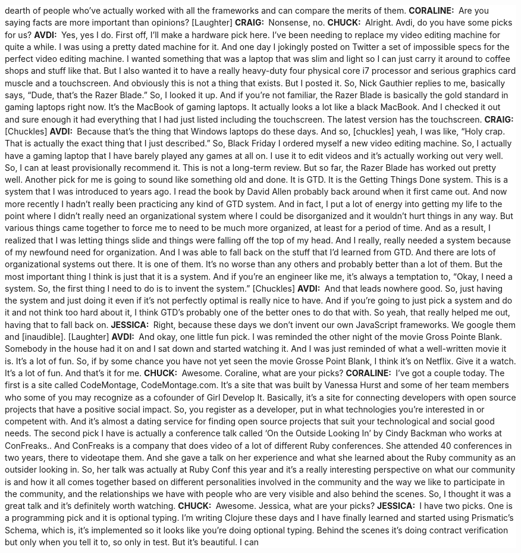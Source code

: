 dearth of people who’ve actually worked with all the frameworks and can compare the merits of them. **CORALINE:&nbsp;** Are you saying facts are more important than opinions? [Laughter] **CRAIG:&nbsp;** Nonsense, no. **CHUCK:&nbsp;** Alright. Avdi, do you have some picks for us? **AVDI:&nbsp;** Yes, yes I do. First off, I’ll make a hardware pick here. I’ve been needing to replace my video editing machine for quite a while. I was using a pretty dated machine for it. And one day I jokingly posted on Twitter a set of impossible specs for the perfect video editing machine. I wanted something that was a laptop that was slim and light so I can just carry it around to coffee shops and stuff like that. But I also wanted it to have a really heavy-duty four physical core i7 processor and serious graphics card muscle and a touchscreen. And obviously this is not a thing that exists. But I posted it. So, Nick Gauthier replies to me, basically says, “Dude, that’s the Razer Blade.” So, I looked it up. And if you’re not familiar, the Razer Blade is basically the gold standard in gaming laptops right now. It’s the MacBook of gaming laptops. It actually looks a lot like a black MacBook. And I checked it out and sure enough it had everything that I had just listed including the touchscreen. The latest version has the touchscreen. **CRAIG:&nbsp;** [Chuckles] **AVDI:&nbsp;** Because that’s the thing that Windows laptops do these days. And so, [chuckles] yeah, I was like, “Holy crap. That is actually the exact thing that I just described.” So, Black Friday I ordered myself a new video editing machine. So, I actually have a gaming laptop that I have barely played any games at all on. I use it to edit videos and it’s actually working out very well. So, I can at least provisionally recommend it. This is not a long-term review. But so far, the Razer Blade has worked out pretty well. Another pick for me is going to sound like something old and done. It is GTD. It is the Getting Things Done system. This is a system that I was introduced to years ago. I read the book by David Allen probably back around when it first came out. And now more recently I hadn’t really been practicing any kind of GTD system. And in fact, I put a lot of energy into getting my life to the point where I didn’t really need an organizational system where I could be disorganized and it wouldn’t hurt things in any way. But various things came together to force me to need to be much more organized, at least for a period of time. And as a result, I realized that I was letting things slide and things were falling off the top of my head. And I really, really needed a system because of my newfound need for organization. And I was able to fall back on the stuff that I’d learned from GTD. And there are lots of organizational systems out there. It is one of them. It’s no worse than any others and probably better than a lot of them. But the most important thing I think is just that it is a system. And if you’re an engineer like me, it’s always a temptation to, “Okay, I need a system. So, the first thing I need to do is to invent the system.” [Chuckles] **AVDI:&nbsp;** And that leads nowhere good. So, just having the system and just doing it even if it’s not perfectly optimal is really nice to have. And if you’re going to just pick a system and do it and not think too hard about it, I think GTD’s probably one of the better ones to do that with. So yeah, that really helped me out, having that to fall back on. **JESSICA:&nbsp;** Right, because these days we don’t invent our own JavaScript frameworks. We google them and [inaudible]. [Laughter] **AVDI:&nbsp;** And okay, one little fun pick. I was reminded the other night of the movie Gross Pointe Blank. Somebody in the house had it on and I sat down and started watching it. And I was just reminded of what a well-written movie it is. It’s a lot of fun. So, if by some chance you have not yet seen the movie Grosse Point Blank, I think it’s on Netflix. Give it a watch. It’s a lot of fun. And that’s it for me. **CHUCK:&nbsp;** Awesome. Coraline, what are your picks? **CORALINE:&nbsp;** I’ve got a couple today. The first is a site called CodeMontage, CodeMontage.com. It’s a site that was built by Vanessa Hurst and some of her team members who some of you may recognize as a cofounder of Girl Develop It. Basically, it’s a site for connecting developers with open source projects that have a positive social impact. So, you register as a developer, put in what technologies you’re interested in or competent with. And it’s almost a dating service for finding open source projects that suit your technological and social good needs. The second pick I have is actually a conference talk called ‘On the Outside Looking In’ by Cindy Backman who works at ConFreaks.. And ConFreaks is a company that does video of a lot of different Ruby conferences. She attended 40 conferences in two years, there to videotape them. And she gave a talk on her experience and what she learned about the Ruby community as an outsider looking in. So, her talk was actually at Ruby Conf this year and it’s a really interesting perspective on what our community is and how it all comes together based on different personalities involved in the community and the way we like to participate in the community, and the relationships we have with people who are very visible and also behind the scenes. So, I thought it was a great talk and it’s definitely worth watching. **CHUCK:&nbsp;** Awesome. Jessica, what are your picks? **JESSICA:&nbsp;** I have two picks. One is a programming pick and it is optional typing. I’m writing Clojure these days and I have finally learned and started using Prismatic’s Schema, which is, it’s implemented so it looks like you’re doing optional typing. Behind the scenes it’s doing contract verification but only when you tell it to, so only in test. But it’s beautiful. I can